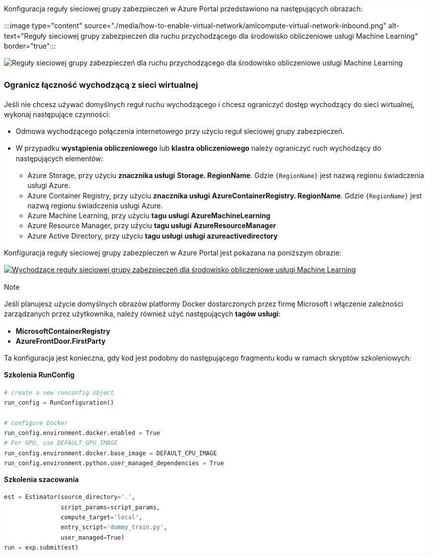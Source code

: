 Konfiguracja reguły sieciowej grupy zabezpieczeń w Azure Portal przedstawiono na następujących obrazach:

:::image type="content" source="./media/how-to-enable-virtual-network/amlcompute-virtual-network-inbound.png" alt-text="Reguły sieciowej grupy zabezpieczeń dla ruchu przychodzącego dla środowisko obliczeniowe usługi Machine Learning" border="true":::



![Reguły sieciowej grupy zabezpieczeń dla ruchu przychodzącego dla środowisko obliczeniowe usługi Machine Learning](./media/how-to-enable-virtual-network/experimentation-virtual-network-outbound.png)

### <a name="limit-outbound-connectivity-from-the-virtual-network"></a><a id="limiting-outbound-from-vnet"></a> Ogranicz łączność wychodzącą z sieci wirtualnej

Jeśli nie chcesz używać domyślnych reguł ruchu wychodzącego i chcesz ograniczyć dostęp wychodzący do sieci wirtualnej, wykonaj następujące czynności:

- Odmowa wychodzącego połączenia internetowego przy użyciu reguł sieciowej grupy zabezpieczeń.

- W przypadku __wystąpienia obliczeniowego__ lub __klastra obliczeniowego__ należy ograniczyć ruch wychodzący do następujących elementów:
   - Azure Storage, przy użyciu __znacznika usługi__ __Storage. RegionName__. Gdzie `{RegionName}` jest nazwą regionu świadczenia usługi Azure.
   - Azure Container Registry, przy użyciu __znacznika usługi__ __AzureContainerRegistry. RegionName__. Gdzie `{RegionName}` jest nazwą regionu świadczenia usługi Azure.
   - Azure Machine Learning, przy użyciu __tagu usługi__ __AzureMachineLearning__
   - Azure Resource Manager, przy użyciu __tagu usługi__ __AzureResourceManager__
   - Azure Active Directory, przy użyciu __tagu usługi__ __usługi azureactivedirectory__

Konfiguracja reguły sieciowej grupy zabezpieczeń w Azure Portal jest pokazana na poniższym obrazie:

[![Wychodzące reguły sieciowej grupy zabezpieczeń dla środowisko obliczeniowe usługi Machine Learning](./media/how-to-enable-virtual-network/limited-outbound-nsg-exp.png)](./media/how-to-enable-virtual-network/limited-outbound-nsg-exp.png#lightbox)

> [!NOTE]
> Jeśli planujesz użycie domyślnych obrazów platformy Docker dostarczonych przez firmę Microsoft i włączenie zależności zarządzanych przez użytkownika, należy również użyć następujących __tagów usługi__:
>
> * __MicrosoftContainerRegistry__
> * __AzureFrontDoor.FirstParty__
>
> Ta konfiguracja jest konieczna, gdy kod jest podobny do następującego fragmentu kodu w ramach skryptów szkoleniowych:
>
> __Szkolenia RunConfig__
> ```python
> # create a new runconfig object
> run_config = RunConfiguration()
> 
> # configure Docker 
> run_config.environment.docker.enabled = True
> # For GPU, use DEFAULT_GPU_IMAGE
> run_config.environment.docker.base_image = DEFAULT_CPU_IMAGE 
> run_config.environment.python.user_managed_dependencies = True
> ```
>
> __Szkolenia szacowania__
> ```python
> est = Estimator(source_directory='.',
>                 script_params=script_params,
>                 compute_target='local',
>                 entry_script='dummy_train.py',
>                 user_managed=True)
> run = exp.submit(est)